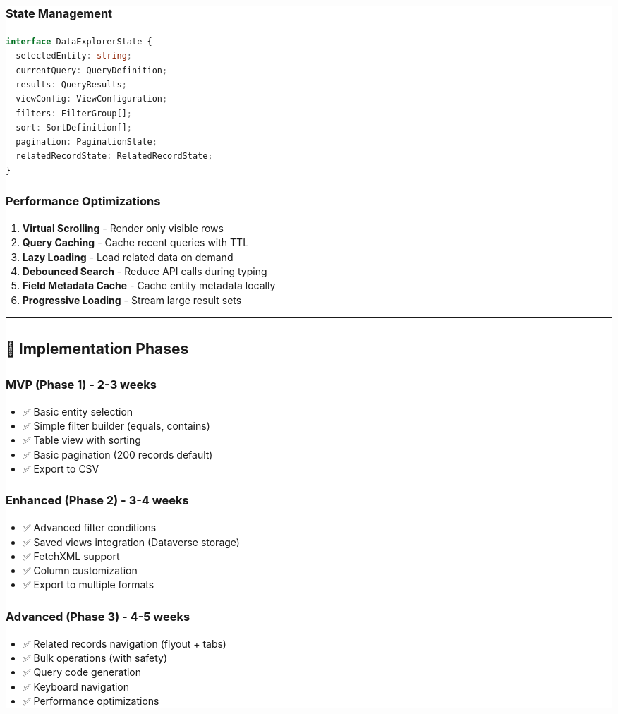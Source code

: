 ```typescript
```

### State Management

```typescript
interface DataExplorerState {
  selectedEntity: string;
  currentQuery: QueryDefinition;
  results: QueryResults;
  viewConfig: ViewConfiguration;
  filters: FilterGroup[];
  sort: SortDefinition[];
  pagination: PaginationState;
  relatedRecordState: RelatedRecordState;
}
```

### Performance Optimizations

1. **Virtual Scrolling** - Render only visible rows
2. **Query Caching** - Cache recent queries with TTL
3. **Lazy Loading** - Load related data on demand
4. **Debounced Search** - Reduce API calls during typing
5. **Field Metadata Cache** - Cache entity metadata locally
6. **Progressive Loading** - Stream large result sets

---

## 🚀 Implementation Phases

### MVP (Phase 1) - 2-3 weeks
- ✅ Basic entity selection
- ✅ Simple filter builder (equals, contains)
- ✅ Table view with sorting
- ✅ Basic pagination (200 records default)
- ✅ Export to CSV

### Enhanced (Phase 2) - 3-4 weeks
- ✅ Advanced filter conditions
- ✅ Saved views integration (Dataverse storage)
- ✅ FetchXML support
- ✅ Column customization
- ✅ Export to multiple formats

### Advanced (Phase 3) - 4-5 weeks
- ✅ Related records navigation (flyout + tabs)
- ✅ Bulk operations (with safety)
- ✅ Query code generation
- ✅ Keyboard navigation
- ✅ Performance optimizations
